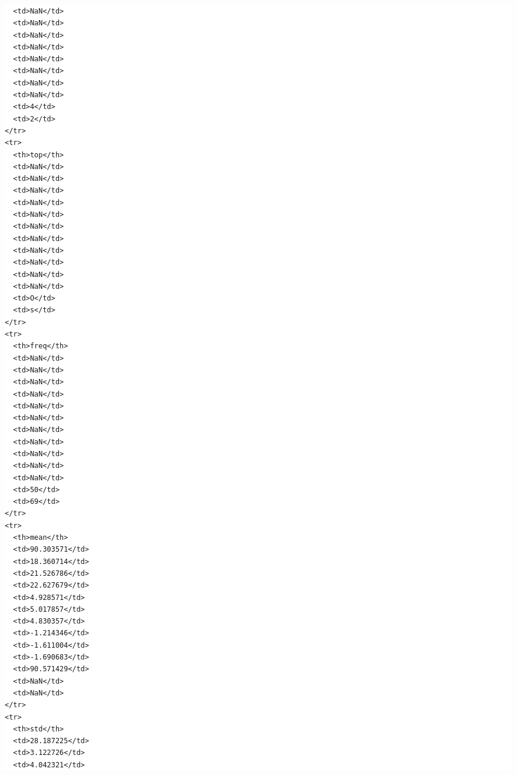       <td>NaN</td>
      <td>NaN</td>
      <td>NaN</td>
      <td>NaN</td>
      <td>NaN</td>
      <td>NaN</td>
      <td>NaN</td>
      <td>NaN</td>
      <td>4</td>
      <td>2</td>
    </tr>
    <tr>
      <th>top</th>
      <td>NaN</td>
      <td>NaN</td>
      <td>NaN</td>
      <td>NaN</td>
      <td>NaN</td>
      <td>NaN</td>
      <td>NaN</td>
      <td>NaN</td>
      <td>NaN</td>
      <td>NaN</td>
      <td>NaN</td>
      <td>O</td>
      <td>s</td>
    </tr>
    <tr>
      <th>freq</th>
      <td>NaN</td>
      <td>NaN</td>
      <td>NaN</td>
      <td>NaN</td>
      <td>NaN</td>
      <td>NaN</td>
      <td>NaN</td>
      <td>NaN</td>
      <td>NaN</td>
      <td>NaN</td>
      <td>NaN</td>
      <td>50</td>
      <td>69</td>
    </tr>
    <tr>
      <th>mean</th>
      <td>90.303571</td>
      <td>18.360714</td>
      <td>21.526786</td>
      <td>22.627679</td>
      <td>4.928571</td>
      <td>5.017857</td>
      <td>4.830357</td>
      <td>-1.214346</td>
      <td>-1.611004</td>
      <td>-1.690683</td>
      <td>90.571429</td>
      <td>NaN</td>
      <td>NaN</td>
    </tr>
    <tr>
      <th>std</th>
      <td>28.187225</td>
      <td>3.122726</td>
      <td>4.042321</td>